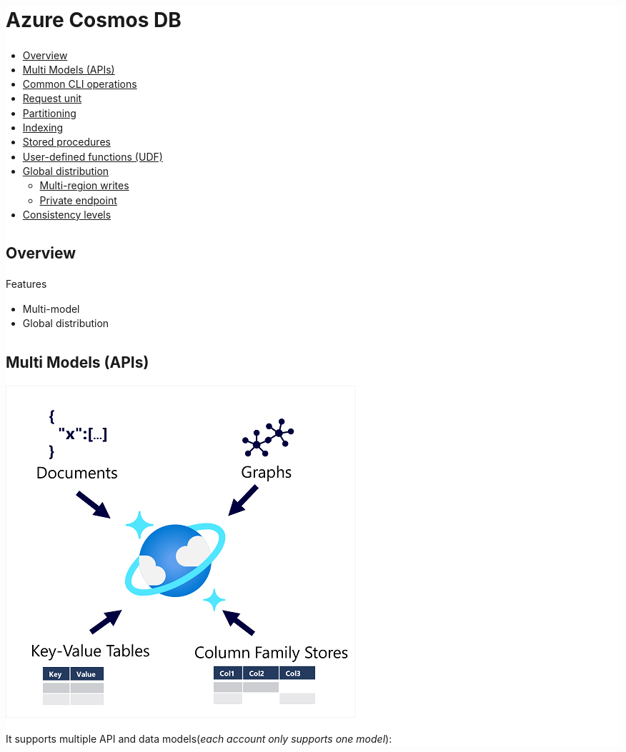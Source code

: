 # Azure Cosmos DB

- [Overview](#overview)
- [Multi Models (APIs)](#multi-models-apis)
- [Common CLI operations](#common-cli-operations)
- [Request unit](#request-unit)
- [Partitioning](#partitioning)
- [Indexing](#indexing)
- [Stored procedures](#stored-procedures)
- [User-defined functions (UDF)](#user-defined-functions-udf)
- [Global distribution](#global-distribution)
    - [Multi-region writes](#multi-region-writes)
  - [Private endpoint](#private-endpoint)
- [Consistency levels](#consistency-levels)

## Overview

Features

- Multi-model
- Global distribution

## Multi Models (APIs)

![Multi models](images/azure_cosmosdb-multiple-data-models.png)

It supports multiple API and data models(*each account only supports one model*):
